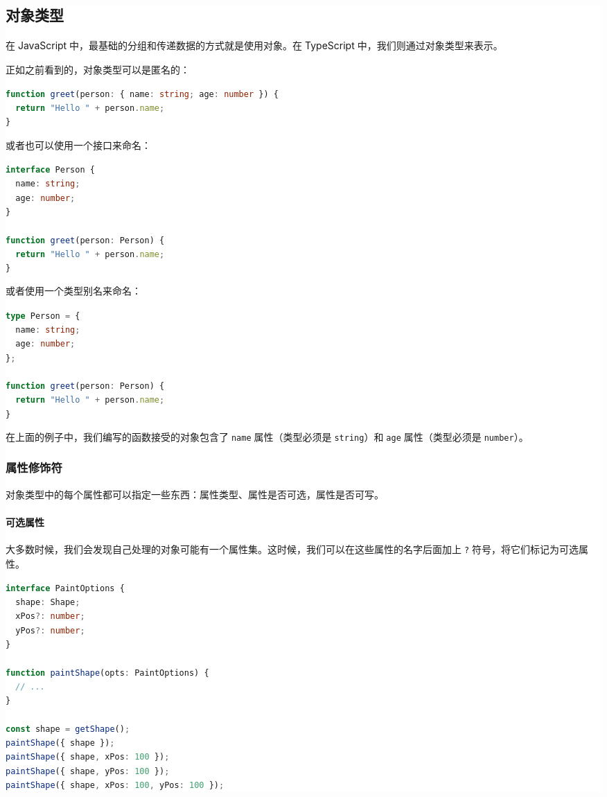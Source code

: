 ## 对象类型

在 JavaScript 中，最基础的分组和传递数据的方式就是使用对象。在 TypeScript 中，我们则通过对象类型来表示。

正如之前看到的，对象类型可以是匿名的：

```ts
function greet(person: { name: string; age: number }) {
  return "Hello " + person.name;
}
```

或者也可以使用一个接口来命名：

```ts
interface Person {
  name: string;
  age: number;
}
 
function greet(person: Person) {
  return "Hello " + person.name;
}
```

或者使用一个类型别名来命名：

```ts
type Person = {
  name: string;
  age: number;
};
 
function greet(person: Person) {
  return "Hello " + person.name;
}
```

在上面的例子中，我们编写的函数接受的对象包含了 `name` 属性（类型必须是 `string`）和 `age` 属性（类型必须是 `number`）。

### 属性修饰符

对象类型中的每个属性都可以指定一些东西：属性类型、属性是否可选，属性是否可写。

#### 可选属性

大多数时候，我们会发现自己处理的对象可能有一个属性集。这时候，我们可以在这些属性的名字后面加上 `?` 符号，将它们标记为可选属性。

```ts
interface PaintOptions {
  shape: Shape;
  xPos?: number;
  yPos?: number;
}
 
function paintShape(opts: PaintOptions) {
  // ...
}
 
const shape = getShape();
paintShape({ shape });
paintShape({ shape, xPos: 100 });
paintShape({ shape, yPos: 100 });
paintShape({ shape, xPos: 100, yPos: 100 });
```
